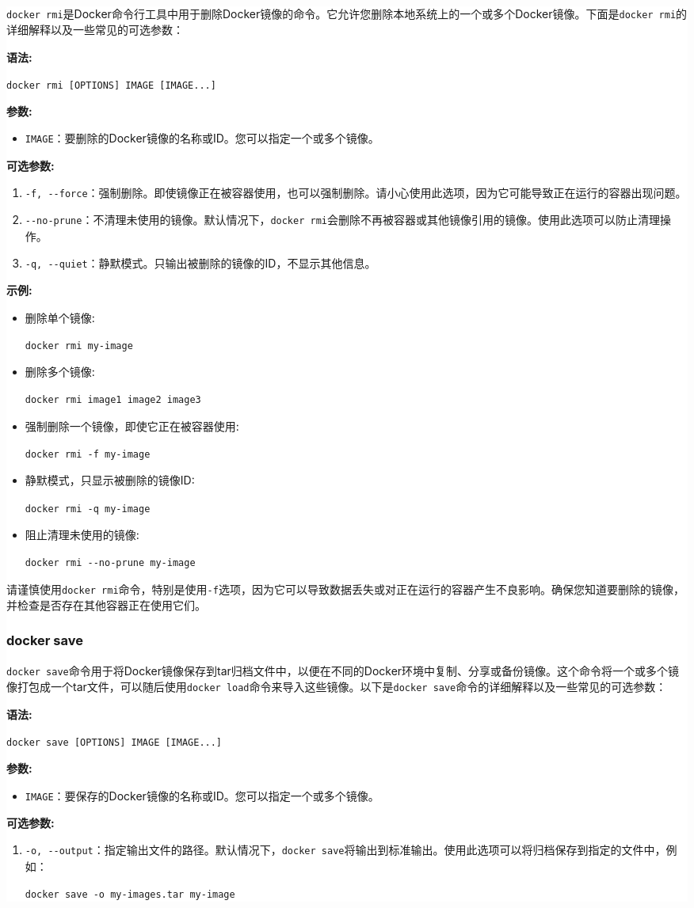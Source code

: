 `docker rmi`是Docker命令行工具中用于删除Docker镜像的命令。它允许您删除本地系统上的一个或多个Docker镜像。下面是`docker rmi`的详细解释以及一些常见的可选参数：

**语法:**
```
docker rmi [OPTIONS] IMAGE [IMAGE...]
```

**参数:**
- `IMAGE`：要删除的Docker镜像的名称或ID。您可以指定一个或多个镜像。

**可选参数:**
1. `-f, --force`：强制删除。即使镜像正在被容器使用，也可以强制删除。请小心使用此选项，因为它可能导致正在运行的容器出现问题。

2. `--no-prune`：不清理未使用的镜像。默认情况下，`docker rmi`会删除不再被容器或其他镜像引用的镜像。使用此选项可以防止清理操作。

3. `-q, --quiet`：静默模式。只输出被删除的镜像的ID，不显示其他信息。

**示例:**

- 删除单个镜像:
  ```
  docker rmi my-image
  ```

- 删除多个镜像:
  ```
  docker rmi image1 image2 image3
  ```

- 强制删除一个镜像，即使它正在被容器使用:
  ```
  docker rmi -f my-image
  ```

- 静默模式，只显示被删除的镜像ID:
  ```
  docker rmi -q my-image
  ```

- 阻止清理未使用的镜像:
  ```
  docker rmi --no-prune my-image
  ```

请谨慎使用`docker rmi`命令，特别是使用`-f`选项，因为它可以导致数据丢失或对正在运行的容器产生不良影响。确保您知道要删除的镜像，并检查是否存在其他容器正在使用它们。

### docker save
`docker save`命令用于将Docker镜像保存到tar归档文件中，以便在不同的Docker环境中复制、分享或备份镜像。这个命令将一个或多个镜像打包成一个tar文件，可以随后使用`docker load`命令来导入这些镜像。以下是`docker save`命令的详细解释以及一些常见的可选参数：

**语法:**
```
docker save [OPTIONS] IMAGE [IMAGE...]
```

**参数:**
- `IMAGE`：要保存的Docker镜像的名称或ID。您可以指定一个或多个镜像。

**可选参数:**
1. `-o, --output`：指定输出文件的路径。默认情况下，`docker save`将输出到标准输出。使用此选项可以将归档保存到指定的文件中，例如：
   ```
   docker save -o my-images.tar my-image
   ```
